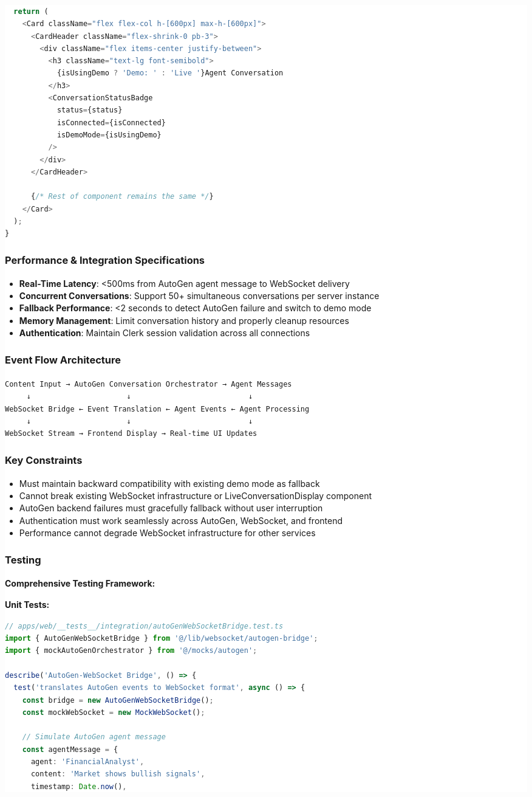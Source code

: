 ```typescript
  return (
    <Card className="flex flex-col h-[600px] max-h-[600px]">
      <CardHeader className="flex-shrink-0 pb-3">
        <div className="flex items-center justify-between">
          <h3 className="text-lg font-semibold">
            {isUsingDemo ? 'Demo: ' : 'Live '}Agent Conversation
          </h3>
          <ConversationStatusBadge
            status={status}
            isConnected={isConnected}
            isDemoMode={isUsingDemo}
          />
        </div>
      </CardHeader>

      {/* Rest of component remains the same */}
    </Card>
  );
}
```

### Performance & Integration Specifications
- **Real-Time Latency**: <500ms from AutoGen agent message to WebSocket delivery
- **Concurrent Conversations**: Support 50+ simultaneous conversations per server instance
- **Fallback Performance**: <2 seconds to detect AutoGen failure and switch to demo mode
- **Memory Management**: Limit conversation history and properly cleanup resources
- **Authentication**: Maintain Clerk session validation across all connections

### Event Flow Architecture
```
Content Input → AutoGen Conversation Orchestrator → Agent Messages
     ↓                      ↓                           ↓
WebSocket Bridge ← Event Translation ← Agent Events ← Agent Processing
     ↓                      ↓                           ↓
WebSocket Stream → Frontend Display → Real-time UI Updates
```

### Key Constraints
- Must maintain backward compatibility with existing demo mode as fallback
- Cannot break existing WebSocket infrastructure or LiveConversationDisplay component
- AutoGen backend failures must gracefully fallback without user interruption
- Authentication must work seamlessly across AutoGen, WebSocket, and frontend
- Performance cannot degrade WebSocket infrastructure for other services

### Testing
**Comprehensive Testing Framework:**

**Unit Tests:**
```typescript
// apps/web/__tests__/integration/autoGenWebSocketBridge.test.ts
import { AutoGenWebSocketBridge } from '@/lib/websocket/autogen-bridge';
import { mockAutoGenOrchestrator } from '@/mocks/autogen';

describe('AutoGen-WebSocket Bridge', () => {
  test('translates AutoGen events to WebSocket format', async () => {
    const bridge = new AutoGenWebSocketBridge();
    const mockWebSocket = new MockWebSocket();

    // Simulate AutoGen agent message
    const agentMessage = {
      agent: 'FinancialAnalyst',
      content: 'Market shows bullish signals',
      timestamp: Date.now(),
```